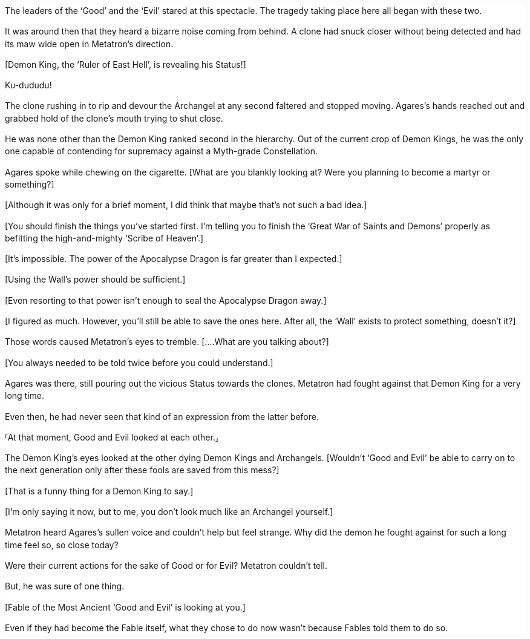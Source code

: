 The leaders of the ‘Good’ and the ‘Evil’ stared at this spectacle. The tragedy taking place here all began with these two.

It was around then that they heard a bizarre noise coming from behind. A clone had snuck closer without being detected and had its maw wide open in Metatron’s direction.

[Demon King, the ‘Ruler of East Hell’, is revealing his Status!]

Ku-dududu!

The clone rushing in to rip and devour the Archangel at any second faltered and stopped moving. Agares’s hands reached out and grabbed hold of the clone’s mouth trying to shut close.

He was none other than the Demon King ranked second in the hierarchy. Out of the current crop of Demon Kings, he was the only one capable of contending for supremacy against a Myth-grade Constellation.

Agares spoke while chewing on the cigarette. [What are you blankly looking at? Were you planning to become a martyr or something?]

[Although it was only for a brief moment, I did think that maybe that’s not such a bad idea.]

[You should finish the things you’ve started first. I’m telling you to finish the ‘Great War of Saints and Demons’ properly as befitting the high-and-mighty ‘Scribe of Heaven’.]

[It’s impossible. The power of the Apocalypse Dragon is far greater than I expected.]

[Using the Wall’s power should be sufficient.]

[Even resorting to that power isn’t enough to seal the Apocalypse Dragon away.]

[I figured as much. However, you’ll still be able to save the ones here. After all, the ‘Wall’ exists to protect something, doesn’t it?]

Those words caused Metatron’s eyes to tremble. [….What are you talking about?]

[You always needed to be told twice before you could understand.]

Agares was there, still pouring out the vicious Status towards the clones. Metatron had fought against that Demon King for a very long time.

Even then, he had never seen that kind of an expression from the latter before.

⸢At that moment, Good and Evil looked at each other.⸥

The Demon King’s eyes looked at the other dying Demon Kings and Archangels. [Wouldn’t ‘Good and Evil’ be able to carry on to the next generation only after these fools are saved from this mess?]

[That is a funny thing for a Demon King to say.]

[I’m only saying it now, but to me, you don’t look much like an Archangel yourself.]

Metatron heard Agares’s sullen voice and couldn’t help but feel strange. Why did the demon he fought against for such a long time feel so, so close today?

Were their current actions for the sake of Good or for Evil? Metatron couldn’t tell.

But, he was sure of one thing.

[Fable of the Most Ancient ‘Good and Evil’ is looking at you.]

Even if they had become the Fable itself, what they chose to do now wasn’t because Fables told them to do so.
